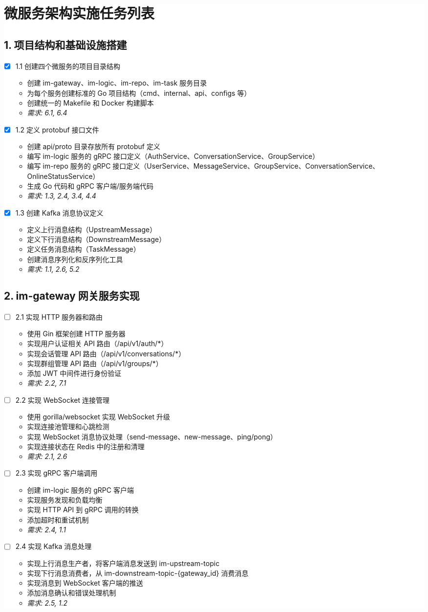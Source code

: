 # 微服务架构实施任务列表

## 1. 项目结构和基础设施搭建

- [x] 1.1 创建四个微服务的项目目录结构
  - 创建 im-gateway、im-logic、im-repo、im-task 服务目录
  - 为每个服务创建标准的 Go 项目结构（cmd、internal、api、configs 等）
  - 创建统一的 Makefile 和 Docker 构建脚本
  - _需求: 6.1, 6.4_

- [x] 1.2 定义 protobuf 接口文件
  - 创建 api/proto 目录存放所有 protobuf 定义
  - 编写 im-logic 服务的 gRPC 接口定义（AuthService、ConversationService、GroupService）
  - 编写 im-repo 服务的 gRPC 接口定义（UserService、MessageService、GroupService、ConversationService、OnlineStatusService）
  - 生成 Go 代码和 gRPC 客户端/服务端代码
  - _需求: 1.3, 2.4, 3.4, 4.4_

- [x] 1.3 创建 Kafka 消息协议定义
  - 定义上行消息结构（UpstreamMessage）
  - 定义下行消息结构（DownstreamMessage）
  - 定义任务消息结构（TaskMessage）
  - 创建消息序列化和反序列化工具
  - _需求: 1.1, 2.6, 5.2_

## 2. im-gateway 网关服务实现

- [ ] 2.1 实现 HTTP 服务器和路由
  - 使用 Gin 框架创建 HTTP 服务器
  - 实现用户认证相关 API 路由（/api/v1/auth/*）
  - 实现会话管理 API 路由（/api/v1/conversations/*）
  - 实现群组管理 API 路由（/api/v1/groups/*）
  - 添加 JWT 中间件进行身份验证
  - _需求: 2.2, 7.1_

- [ ] 2.2 实现 WebSocket 连接管理
  - 使用 gorilla/websocket 实现 WebSocket 升级
  - 实现连接池管理和心跳检测
  - 实现 WebSocket 消息协议处理（send-message、new-message、ping/pong）
  - 实现连接状态在 Redis 中的注册和清理
  - _需求: 2.1, 2.6_

- [ ] 2.3 实现 gRPC 客户端调用
  - 创建 im-logic 服务的 gRPC 客户端
  - 实现服务发现和负载均衡
  - 实现 HTTP API 到 gRPC 调用的转换
  - 添加超时和重试机制
  - _需求: 2.4, 1.1_

- [ ] 2.4 实现 Kafka 消息处理
  - 实现上行消息生产者，将客户端消息发送到 im-upstream-topic
  - 实现下行消息消费者，从 im-downstream-topic-{gateway_id} 消费消息
  - 实现消息到 WebSocket 客户端的推送
  - 添加消息确认和错误处理机制
  - _需求: 2.5, 1.2_
